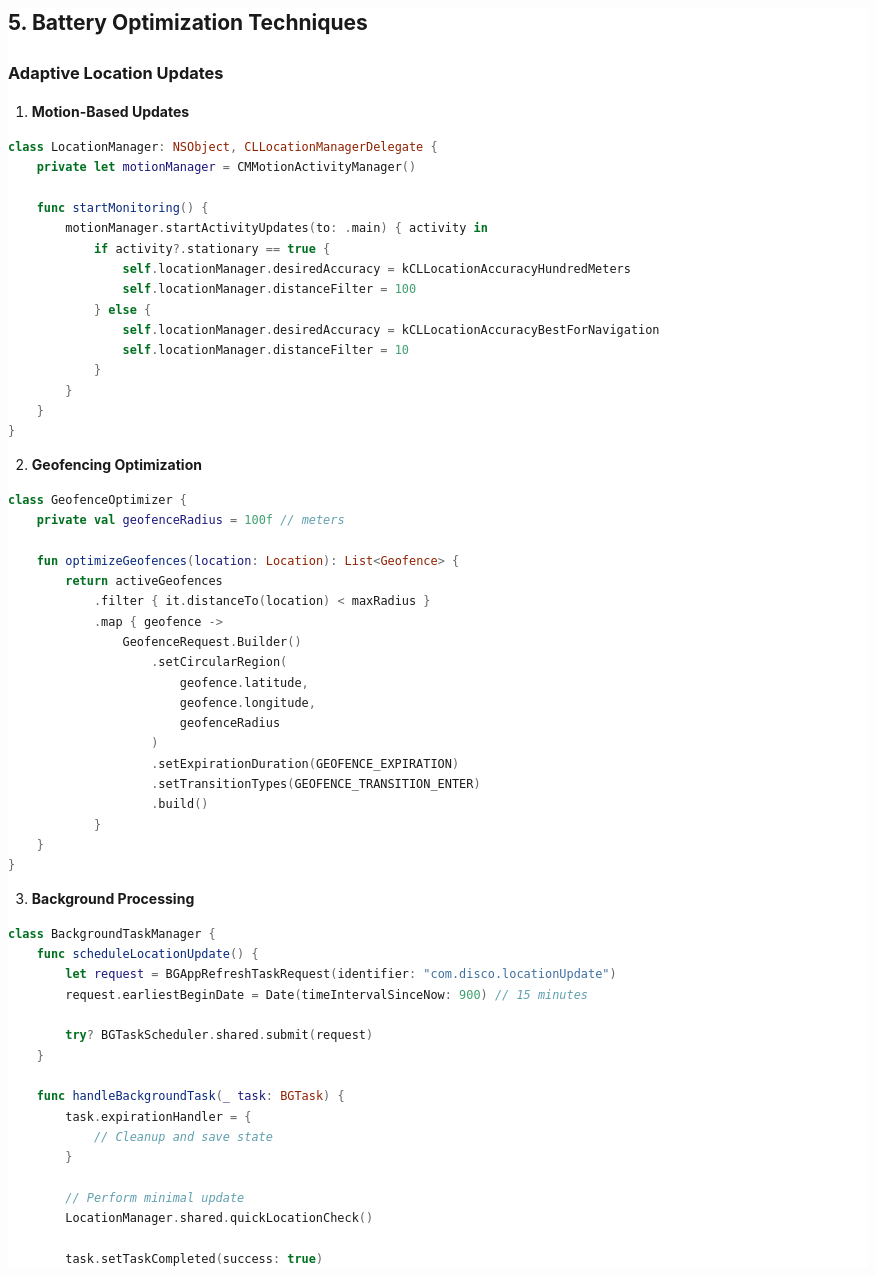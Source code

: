 ## 5. Battery Optimization Techniques

### Adaptive Location Updates

1. **Motion-Based Updates**
```swift
class LocationManager: NSObject, CLLocationManagerDelegate {
    private let motionManager = CMMotionActivityManager()
    
    func startMonitoring() {
        motionManager.startActivityUpdates(to: .main) { activity in
            if activity?.stationary == true {
                self.locationManager.desiredAccuracy = kCLLocationAccuracyHundredMeters
                self.locationManager.distanceFilter = 100
            } else {
                self.locationManager.desiredAccuracy = kCLLocationAccuracyBestForNavigation
                self.locationManager.distanceFilter = 10
            }
        }
    }
}
```

2. **Geofencing Optimization**
```kotlin
class GeofenceOptimizer {
    private val geofenceRadius = 100f // meters
    
    fun optimizeGeofences(location: Location): List<Geofence> {
        return activeGeofences
            .filter { it.distanceTo(location) < maxRadius }
            .map { geofence ->
                GeofenceRequest.Builder()
                    .setCircularRegion(
                        geofence.latitude,
                        geofence.longitude,
                        geofenceRadius
                    )
                    .setExpirationDuration(GEOFENCE_EXPIRATION)
                    .setTransitionTypes(GEOFENCE_TRANSITION_ENTER)
                    .build()
            }
    }
}
```

3. **Background Processing**
```swift
class BackgroundTaskManager {
    func scheduleLocationUpdate() {
        let request = BGAppRefreshTaskRequest(identifier: "com.disco.locationUpdate")
        request.earliestBeginDate = Date(timeIntervalSinceNow: 900) // 15 minutes
        
        try? BGTaskScheduler.shared.submit(request)
    }
    
    func handleBackgroundTask(_ task: BGTask) {
        task.expirationHandler = {
            // Cleanup and save state
        }
        
        // Perform minimal update
        LocationManager.shared.quickLocationCheck()
        
        task.setTaskCompleted(success: true)
```
